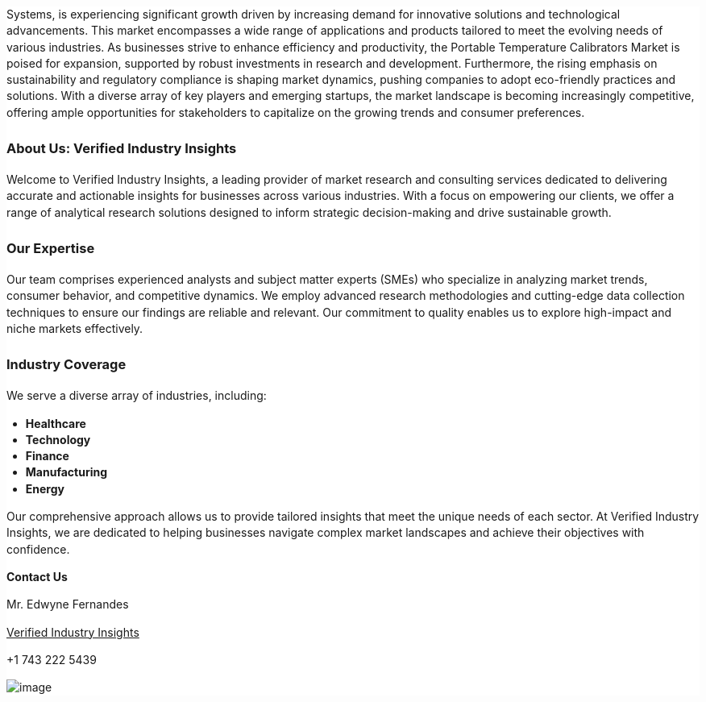 Systems, is experiencing significant growth driven by increasing demand for innovative solutions and technological advancements. This market encompasses a wide range of applications and products tailored to meet the evolving needs of various industries. As businesses strive to enhance efficiency and productivity, the Portable Temperature Calibrators Market is poised for expansion, supported by robust investments in research and development. Furthermore, the rising emphasis on sustainability and regulatory compliance is shaping market dynamics, pushing companies to adopt eco-friendly practices and solutions. With a diverse array of key players and emerging startups, the market landscape is becoming increasingly competitive, offering ample opportunities for stakeholders to capitalize on the growing trends and consumer preferences.</p><h3>About Us: Verified Industry Insights</h3><p>Welcome to Verified Industry Insights, a leading provider of market research and consulting services dedicated to delivering accurate and actionable insights for businesses across various industries. With a focus on empowering our clients, we offer a range of analytical research solutions designed to inform strategic decision-making and drive sustainable growth.</p><h3>Our Expertise</h3><p>Our team comprises experienced analysts and subject matter experts (SMEs) who specialize in analyzing market trends, consumer behavior, and competitive dynamics. We employ advanced research methodologies and cutting-edge data collection techniques to ensure our findings are reliable and relevant. Our commitment to quality enables us to explore high-impact and niche markets effectively.</p><h3>Industry Coverage</h3><p>We serve a diverse array of industries, including:</p><ul><li><strong>Healthcare</strong></li><li><strong>Technology</strong></li><li><strong>Finance</strong></li><li><strong>Manufacturing</strong></li><li><strong>Energy</strong></li></ul><p>Our comprehensive approach allows us to provide tailored insights that meet the unique needs of each sector. At Verified Industry Insights, we are dedicated to helping businesses navigate complex market landscapes and achieve their objectives with confidence.</p><p><strong>Contact Us</strong></p><p>Mr. Edwyne Fernandes</p><p><a href="https://www.verifiedindustryinsights.com/">Verified Industry Insights</a></p><p>+1 743 222 5439</p>
![image](https://github.com/user-attachments/assets/101bfd55-6c97-4051-b922-6d9540e12980)
